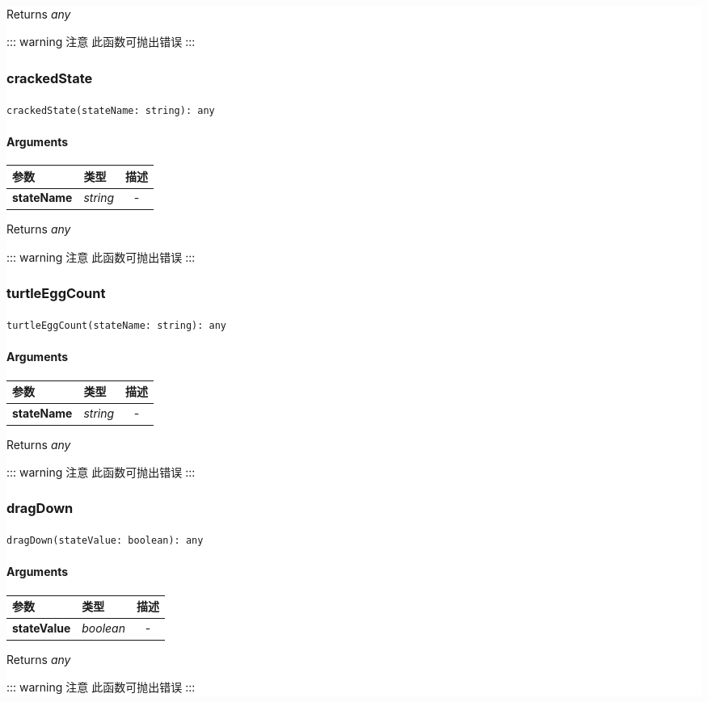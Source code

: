 Returns *any*

::: warning 注意
此函数可抛出错误
:::

### **crackedState**
`
crackedState(stateName: string): any
`

#### Arguments
| 参数 | 类型 | 描述 |
| :--- | :--- | :---: |
| **stateName** | *string* | - |

Returns *any*

::: warning 注意
此函数可抛出错误
:::

### **turtleEggCount**
`
turtleEggCount(stateName: string): any
`

#### Arguments
| 参数 | 类型 | 描述 |
| :--- | :--- | :---: |
| **stateName** | *string* | - |

Returns *any*

::: warning 注意
此函数可抛出错误
:::

### **dragDown**
`
dragDown(stateValue: boolean): any
`

#### Arguments
| 参数 | 类型 | 描述 |
| :--- | :--- | :---: |
| **stateValue** | *boolean* | - |

Returns *any*

::: warning 注意
此函数可抛出错误
:::
